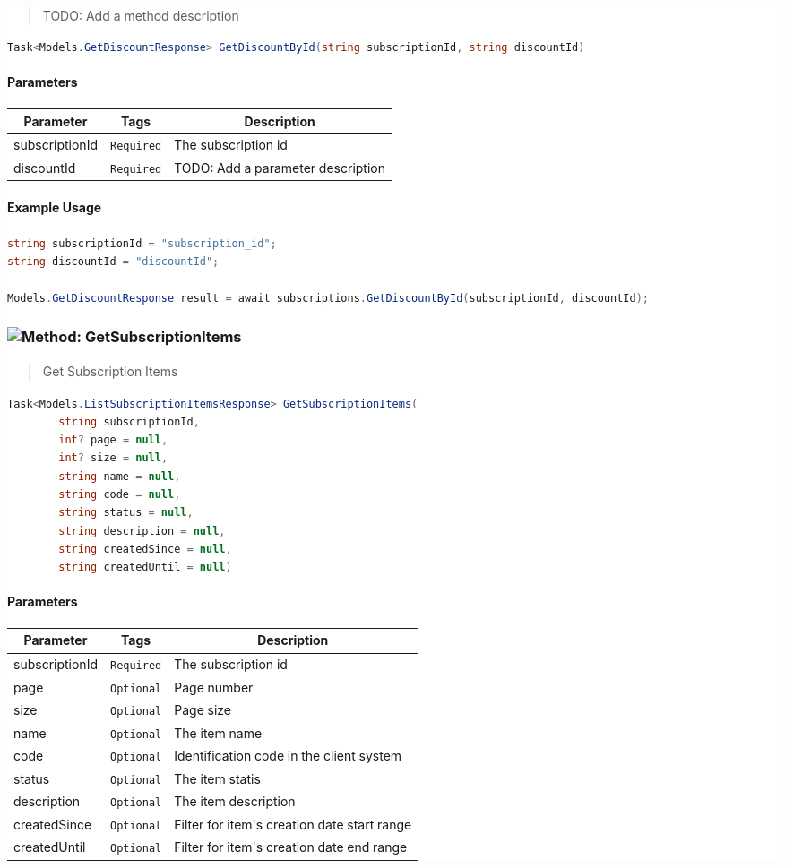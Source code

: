> TODO: Add a method description


```csharp
Task<Models.GetDiscountResponse> GetDiscountById(string subscriptionId, string discountId)
```

#### Parameters

| Parameter | Tags | Description |
|-----------|------|-------------|
| subscriptionId |  ``` Required ```  | The subscription id |
| discountId |  ``` Required ```  | TODO: Add a parameter description |


#### Example Usage

```csharp
string subscriptionId = "subscription_id";
string discountId = "discountId";

Models.GetDiscountResponse result = await subscriptions.GetDiscountById(subscriptionId, discountId);

```


### <a name="get_subscription_items"></a>![Method: ](https://apidocs.io/img/method.png "MundiAPI.Standard.Controllers.SubscriptionsController.GetSubscriptionItems") GetSubscriptionItems

> Get Subscription Items


```csharp
Task<Models.ListSubscriptionItemsResponse> GetSubscriptionItems(
        string subscriptionId,
        int? page = null,
        int? size = null,
        string name = null,
        string code = null,
        string status = null,
        string description = null,
        string createdSince = null,
        string createdUntil = null)
```

#### Parameters

| Parameter | Tags | Description |
|-----------|------|-------------|
| subscriptionId |  ``` Required ```  | The subscription id |
| page |  ``` Optional ```  | Page number |
| size |  ``` Optional ```  | Page size |
| name |  ``` Optional ```  | The item name |
| code |  ``` Optional ```  | Identification code in the client system |
| status |  ``` Optional ```  | The item statis |
| description |  ``` Optional ```  | The item description |
| createdSince |  ``` Optional ```  | Filter for item's creation date start range |
| createdUntil |  ``` Optional ```  | Filter for item's creation date end range |
